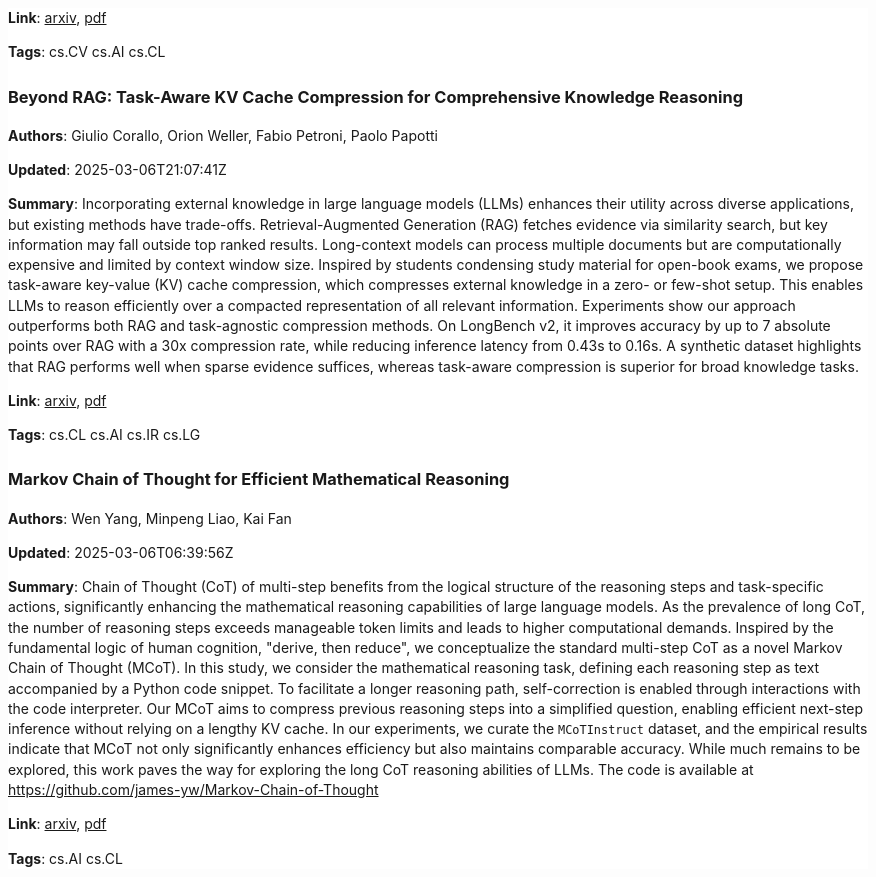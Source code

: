 **Link**: [arxiv](http://arxiv.org/abs/2503.04982v1),  [pdf](http://arxiv.org/pdf/2503.04982v1)

**Tags**: cs.CV cs.AI cs.CL 



### Beyond RAG: Task-Aware KV Cache Compression for Comprehensive Knowledge   Reasoning
**Authors**: Giulio Corallo, Orion Weller, Fabio Petroni, Paolo Papotti

**Updated**: 2025-03-06T21:07:41Z

**Summary**: Incorporating external knowledge in large language models (LLMs) enhances their utility across diverse applications, but existing methods have trade-offs. Retrieval-Augmented Generation (RAG) fetches evidence via similarity search, but key information may fall outside top ranked results. Long-context models can process multiple documents but are computationally expensive and limited by context window size. Inspired by students condensing study material for open-book exams, we propose task-aware key-value (KV) cache compression, which compresses external knowledge in a zero- or few-shot setup. This enables LLMs to reason efficiently over a compacted representation of all relevant information. Experiments show our approach outperforms both RAG and task-agnostic compression methods. On LongBench v2, it improves accuracy by up to 7 absolute points over RAG with a 30x compression rate, while reducing inference latency from 0.43s to 0.16s. A synthetic dataset highlights that RAG performs well when sparse evidence suffices, whereas task-aware compression is superior for broad knowledge tasks.

**Link**: [arxiv](http://arxiv.org/abs/2503.04973v1),  [pdf](http://arxiv.org/pdf/2503.04973v1)

**Tags**: cs.CL cs.AI cs.IR cs.LG 



### Markov Chain of Thought for Efficient Mathematical Reasoning
**Authors**: Wen Yang, Minpeng Liao, Kai Fan

**Updated**: 2025-03-06T06:39:56Z

**Summary**: Chain of Thought (CoT) of multi-step benefits from the logical structure of the reasoning steps and task-specific actions, significantly enhancing the mathematical reasoning capabilities of large language models. As the prevalence of long CoT, the number of reasoning steps exceeds manageable token limits and leads to higher computational demands. Inspired by the fundamental logic of human cognition, "derive, then reduce", we conceptualize the standard multi-step CoT as a novel Markov Chain of Thought (MCoT). In this study, we consider the mathematical reasoning task, defining each reasoning step as text accompanied by a Python code snippet. To facilitate a longer reasoning path, self-correction is enabled through interactions with the code interpreter. Our MCoT aims to compress previous reasoning steps into a simplified question, enabling efficient next-step inference without relying on a lengthy KV cache. In our experiments, we curate the $\texttt{MCoTInstruct}$ dataset, and the empirical results indicate that MCoT not only significantly enhances efficiency but also maintains comparable accuracy. While much remains to be explored, this work paves the way for exploring the long CoT reasoning abilities of LLMs. The code is available at https://github.com/james-yw/Markov-Chain-of-Thought

**Link**: [arxiv](http://arxiv.org/abs/2410.17635v2),  [pdf](http://arxiv.org/pdf/2410.17635v2)

**Tags**: cs.AI cs.CL 


